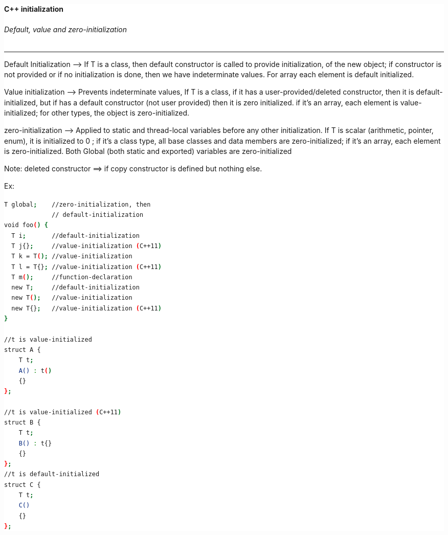 #### C++ initialization 

###### Default, value and zero-initialization
---

Default Initialization --> If T is a class, then default constructor is called to provide 
initialization, of the new object; if constructor is not provided or if no initialization 
is done, then we have indeterminate values. For array each element is default initialized.

Value initialization --> Prevents indeterminate values, If T is a class, if it has a 
user-provided/deleted constructor, then it is default-initialized, but if has a default 
constructor (not user provided) then it is zero initialized. 
if it’s an array, each element is value-initialized; for other types, the object is 
zero-initialized. 

zero-initialization –> Applied to static and thread-local variables before any other 
initialization. If T is scalar (arithmetic, pointer, enum), it is initialized to 0 ; if 
it’s a class type, all base classes and data members are zero-initialized; if it’s an 
array, each element is zero-initialized. Both Global (both static and exported) variables 
are zero-initialized

Note: deleted constructor ==> if copy constructor is defined but nothing else.

Ex:
```bash
T global;    //zero-initialization, then
             // default-initialization
void foo() {
  T i;       //default-initialization
  T j{};     //value-initialization (C++11)
  T k = T(); //value-initialization
  T l = T{}; //value-initialization (C++11)
  T m();     //function-declaration
  new T;     //default-initialization
  new T();   //value-initialization
  new T{};   //value-initialization (C++11)
}

//t is value-initialized
struct A { 
	T t; 
	A() : t() 
	{} 
};

//t is value-initialized (C++11)
struct B { 
	T t; 
	B() : t{} 
	{} 
}; 
//t is default-initialized
struct C { 
	T t; 
	C()   
	{} 
};

```
